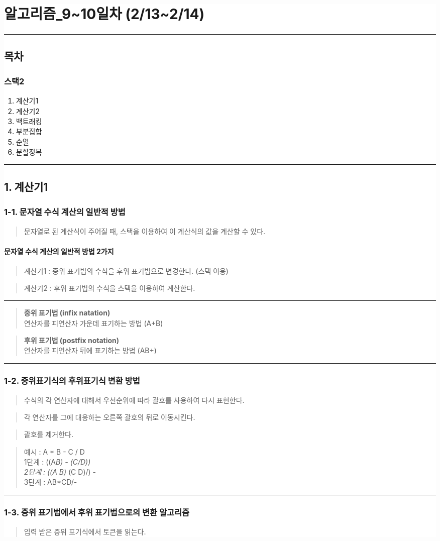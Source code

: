 # **알고리즘_9~10일차** (2/13~2/14)
 
---

## **목차**
### **스택2**
1. 계산기1
2. 계산기2
3. 백트래킹
4. 부분집합
5. 순열
6. 분할정복

---

## **1. 계산기1**

### **1-1. 문자열 수식 계산의 일반적 방법** 
> 문자열로 된 계산식이 주어질 때, 스택을 이용하여 이 계산식의 값을 계산할 수 있다.

#### **문자열 수식 계산의 일반적 방법 2가지**

> 계산기1 : 중위 표기법의 수식을 후위 표기법으로 변경한다. (스택 이용)

> 계산기2 : 후위 표기법의 수식을 스택을 이용하여 계산한다.

---

> **중위 표기법 (infix natation)**  
> 연산자를 피연산자 가운데 표기하는 방법 (A+B)

> **후위 표기법 (postfix notation)**  
> 연산자를 피연산자 뒤에 표기하는 방법 (AB+)

---

### **1-2. 중위표기식의 후위표기식 변환 방법**
> 수식의 각 연산자에 대해서 우선순위에 따라 괄호를 사용하여 다시 표현한다.  

> 각 연산자를 그에 대응하는 오른쪽 괄호의 뒤로 이동시킨다.  

> 괄호를 제거한다.

> 예시 : A * B - C / D  
> 1단계 : ((A*B) - (C/D))  
> 2단계 : ((A B)* (C D)/) -  
> 3단계 : AB*CD/-
 
---

### **1-3. 중위 표기법에서 후위 표기법으로의 변환 알고리즘**  
> 입력 받은 중위 표기식에서 토큰을 읽는다.
